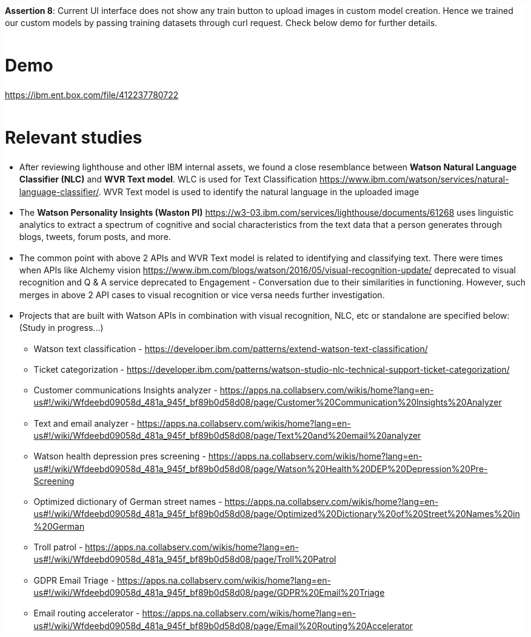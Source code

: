 **Assertion 8**: Current UI interface does not show any train button to upload images in custom model creation. Hence we trained our custom models by passing training datasets through curl request. Check below demo for further details.

# Demo 

https://ibm.ent.box.com/file/412237780722

# Relevant studies

- After reviewing lighthouse and other IBM internal assets, we found a close resemblance between **Watson Natural Language Classifier (NLC)** and **WVR Text model**. WLC is used for Text Classification https://www.ibm.com/watson/services/natural-language-classifier/. WVR Text model is used to identify the natural language in the uploaded image

- The **Watson Personality Insights (Waston PI)** https://w3-03.ibm.com/services/lighthouse/documents/61268 uses linguistic analytics to extract a spectrum of cognitive and social characteristics from the text data that a person generates through blogs, tweets, forum posts, and more. 

- The common point with above 2 APIs and WVR Text model is related to identifying and classifying text. There were times when APIs like Alchemy vision   https://www.ibm.com/blogs/watson/2016/05/visual-recognition-update/ deprecated to visual recognition and Q & A service deprecated to Engagement - Conversation due to their similarities in functioning. However, such merges in above 2 API cases to visual recognition or vice versa needs further investigation. 

- Projects that are built with Watson APIs in combination with visual recognition, NLC, etc or standalone are specified below: (Study in progress...)

    - Watson text classification -  https://developer.ibm.com/patterns/extend-watson-text-classification/

    - Ticket categorization - https://developer.ibm.com/patterns/watson-studio-nlc-technical-support-ticket-categorization/
 
    - Customer communications Insights analyzer -  https://apps.na.collabserv.com/wikis/home?lang=en-us#!/wiki/Wfdeebd09058d_481a_945f_bf89b0d58d08/page/Customer%20Communication%20Insights%20Analyzer
 
    - Text and email analyzer - https://apps.na.collabserv.com/wikis/home?lang=en-us#!/wiki/Wfdeebd09058d_481a_945f_bf89b0d58d08/page/Text%20and%20email%20analyzer
    
    - Watson health depression pres screening - https://apps.na.collabserv.com/wikis/home?lang=en-us#!/wiki/Wfdeebd09058d_481a_945f_bf89b0d58d08/page/Watson%20Health%20DEP%20Depression%20Pre-Screening

    - Optimized dictionary of German street names - https://apps.na.collabserv.com/wikis/home?lang=en-us#!/wiki/Wfdeebd09058d_481a_945f_bf89b0d58d08/page/Optimized%20Dictionary%20of%20Street%20Names%20in%20German

    - Troll patrol - https://apps.na.collabserv.com/wikis/home?lang=en-us#!/wiki/Wfdeebd09058d_481a_945f_bf89b0d58d08/page/Troll%20Patrol 

    - GDPR Email Triage - https://apps.na.collabserv.com/wikis/home?lang=en-us#!/wiki/Wfdeebd09058d_481a_945f_bf89b0d58d08/page/GDPR%20Email%20Triage

    - Email routing accelerator - https://apps.na.collabserv.com/wikis/home?lang=en-us#!/wiki/Wfdeebd09058d_481a_945f_bf89b0d58d08/page/Email%20Routing%20Accelerator
